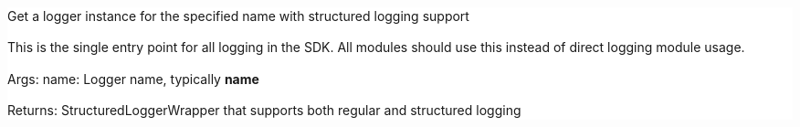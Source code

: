 Get a logger instance for the specified name with structured logging support

This is the single entry point for all logging in the SDK.
All modules should use this instead of direct logging module usage.

Args:
    name: Logger name, typically __name__
    
Returns:
    StructuredLoggerWrapper that supports both regular and structured logging

